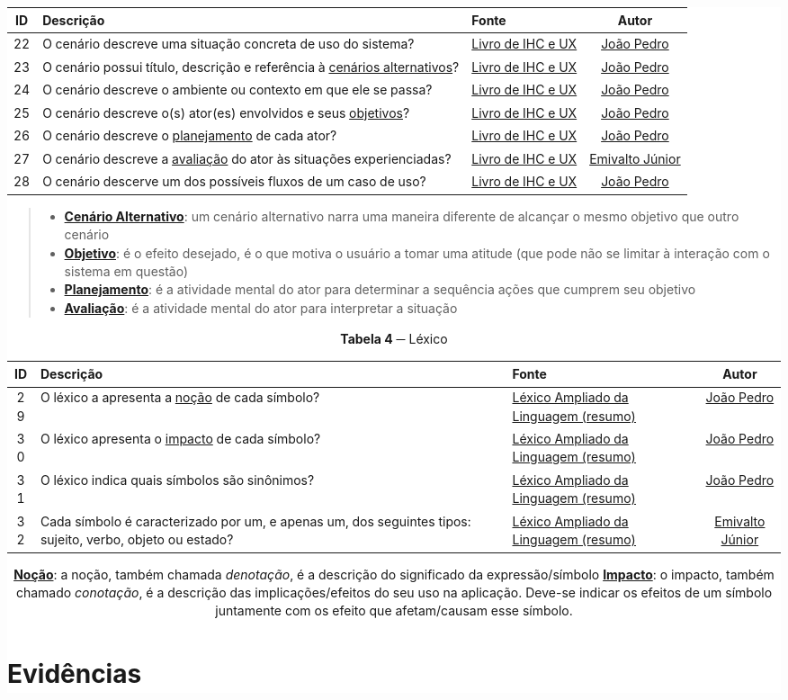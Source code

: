 | ID  | Descrição | Fonte | Autor |
| :-: | :-------- | :---- | :---: |
| 22 | O cenário descreve uma situação concreta de uso do sistema? | <a id="REF5" href="#anchor_5">Livro de IHC e UX</a> | [João Pedro](https://github.com/JoosPerro) |
| 23 | O cenário possui título, descrição e referência à <a id="TERM6" href="#term_anchor_6">cenários alternativos</a>? | <a id="REF6" href="#anchor_6">Livro de IHC e UX</a> | [João Pedro](https://github.com/JoosPerro) |
| 24 | O cenário descreve o ambiente ou contexto em que ele se passa? | <a id="REF6" href="#anchor_6">Livro de IHC e UX</a> | [João Pedro](https://github.com/JoosPerro) |
| 25 | O cenário descreve o(s) ator(es) envolvidos e seus <a id="TERM7" href="#term_anchor_7">objetivos</a>? | <a id="REF6" href="#anchor_6">Livro de IHC e UX</a> | [João Pedro](https://github.com/JoosPerro) |
| 26 | O cenário descreve o <a id="TERM8" href="#term_anchor_8">planejamento</a> de cada ator? | <a id="REF6" href="#anchor_6">Livro de IHC e UX</a> | [João Pedro](https://github.com/JoosPerro) |
| 27 | O cenário descreve a <a id="TERM9" href="#term_anchor_9">avaliação</a> do ator às situações experienciadas? | <a id="REF6" href="#anchor_6">Livro de IHC e UX</a> | [Emivalto Júnior](https://github.com/EmivaltoJrr) |
| 28 | O cenário descerve um dos possíveis fluxos de um caso de uso? |  <a id="REF7" href="#anchor_7">Livro de IHC e UX</a> | [João Pedro](https://github.com/JoosPerro) |

</center>

> - <a id="term_anchor_6" href="#TERM6">**Cenário Alternativo**</a>: um cenário alternativo narra uma maneira diferente de alcançar o mesmo objetivo que outro cenário
> - <a id="term_anchor_7" href="#TERM7">**Objetivo**</a>: é o efeito desejado, é o que motiva o usuário a tomar uma atitude (que pode não se limitar à interação com o sistema em questão)
> - <a id="term_anchor_8" href="#TERM8">**Planejamento**</a>: é a atividade mental do ator para determinar a sequência ações que cumprem seu objetivo
> - <a id="term_anchor_9" href="#TERM9">**Avaliação**</a>: é a atividade mental do ator para interpretar a situação

<center>

**Tabela 4** ─ Léxico

| ID  | Descrição | Fonte | Autor |
| :-: | :-------- | :---- | :---: |
| 29 | O léxico a apresenta a <a id="TERM10" href="#term_anchor_10">noção</a> de cada símbolo? | <a id="REFBIB2" href="#anchor_refbib2">Léxico Ampliado da Linguagem (resumo)</a> | [João Pedro](https://github.com/JoosPerro) |
| 30 | O léxico apresenta o <a id="TERM11" href="#term_anchor_11">impacto</a> de cada símbolo? | <a id="REFBIB2" href="#anchor_refbib2">Léxico Ampliado da Linguagem (resumo)</a> | [João Pedro](https://github.com/JoosPerro) |
| 31 | O léxico indica quais símbolos são sinônimos? | <a id="REFBIB2" href="#anchor_refbib2">Léxico Ampliado da Linguagem (resumo)</a> | [João Pedro](https://github.com/JoosPerro) |
| 32 | Cada símbolo é caracterizado por um, e apenas um, dos seguintes tipos: sujeito, verbo, objeto ou estado? | <a id="REFBIB2" href="#anchor_refbib2">Léxico Ampliado da Linguagem (resumo)</a> | [Emivalto Júnior](https://github.com/EmivaltoJrr) |

<a id="term_anchor_10" href="#TERM10">**Noção**</a>: a noção, também chamada *denotação*, é a descrição do significado da expressão/símbolo
<a id="term_anchor_11" href="#TERM11">**Impacto**</a>: o impacto, também chamado *conotação*, é a descrição das implicações/efeitos do seu uso na aplicação. Deve-se indicar os efeitos de um símbolo juntamente com os efeito que afetam/causam esse símbolo.

</center>  

# Evidências

<center>
